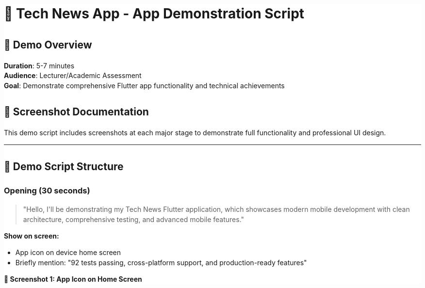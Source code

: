 # 📸 Tech News App - App Demonstration Script

## 📝 Demo Overview
**Duration**: 5-7 minutes  
**Audience**: Lecturer/Academic Assessment  
**Goal**: Demonstrate comprehensive Flutter app functionality and technical achievements  

## 📸 Screenshot Documentation
This demo script includes screenshots at each major stage to demonstrate full functionality and professional UI design.

---

## 🎯 Demo Script Structure

### **Opening (30 seconds)**
> "Hello, I'll be demonstrating my Tech News Flutter application, which showcases modern mobile development with clean architecture, comprehensive testing, and advanced mobile features."

**Show on screen:**
- App icon on device home screen
- Briefly mention: "92 tests passing, cross-platform support, and production-ready features"

**📸 Screenshot 1: App Icon on Home Screen**